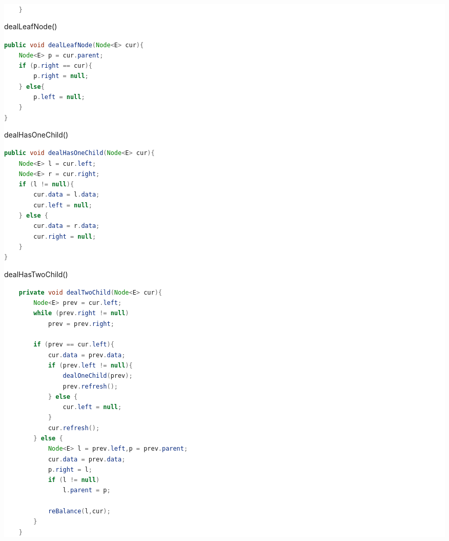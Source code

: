 ```java
    }
```

dealLeafNode()

```java
public void dealLeafNode(Node<E> cur){
    Node<E> p = cur.parent;
    if (p.right == cur){
        p.right = null;
    } else{
        p.left = null;
    }
}
```

dealHasOneChild()

```java
public void dealHasOneChild(Node<E> cur){
    Node<E> l = cur.left;
    Node<E> r = cur.right;
    if (l != null){
        cur.data = l.data;
        cur.left = null;
    } else {
        cur.data = r.data;
        cur.right = null;
    }
}
```

dealHasTwoChild()

```java
    private void dealTwoChild(Node<E> cur){
        Node<E> prev = cur.left;
        while (prev.right != null)
            prev = prev.right;

        if (prev == cur.left){
            cur.data = prev.data;
            if (prev.left != null){
                dealOneChild(prev);
                prev.refresh();
            } else {
                cur.left = null;
            }
            cur.refresh();
        } else {
            Node<E> l = prev.left,p = prev.parent;
            cur.data = prev.data;
            p.right = l;
            if (l != null)
                l.parent = p;

            reBalance(l,cur);
        }
    }
```

